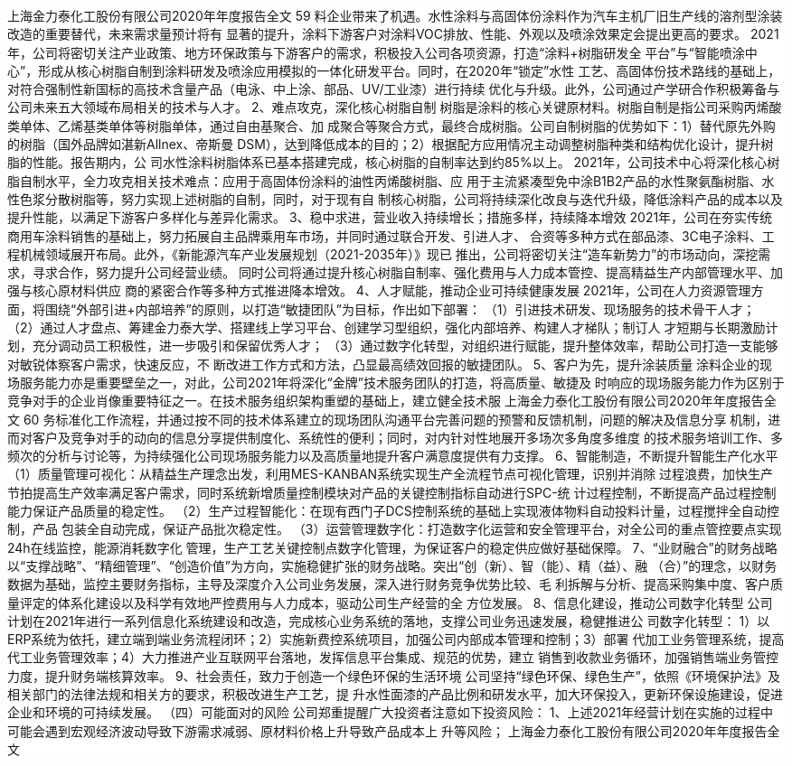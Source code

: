 上海金力泰化工股份有限公司2020年年度报告全文
59
料企业带来了机遇。水性涂料与高固体份涂料作为汽车主机厂旧生产线的溶剂型涂装改造的重要替代，未来需求量预计将有
显著的提升，涂料下游客户对涂料VOC排放、性能、外观以及喷涂效果定会提出更高的要求。
2021年，公司将密切关注产业政策、地方环保政策与下游客户的需求，积极投入公司各项资源，打造“涂料+树脂研发全
平台”与“智能喷涂中心”，形成从核心树脂自制到涂料研发及喷涂应用模拟的一体化研发平台。同时，在2020年“锁定”水性
工艺、高固体份技术路线的基础上，对符合强制性新国标的高技术含量产品（电泳、中上涂、部品、UV/工业漆）进行持续
优化与升级。此外，公司通过产学研合作积极筹备与公司未来五大领域布局相关的技术与人才。
2、难点攻克，深化核心树脂自制
树脂是涂料的核心关键原材料。树脂自制是指公司采购丙烯酸类单体、乙烯基类单体等树脂单体，通过自由基聚合、加
成聚合等聚合方式，最终合成树脂。公司自制树脂的优势如下：1）替代原先外购的树脂（国外品牌如湛新Allnex、帝斯曼
DSM），达到降低成本的目的；2）根据配方应用情况主动调整树脂种类和结构优化设计，提升树脂的性能。报告期内，公
司水性涂料树脂体系已基本搭建完成，核心树脂的自制率达到约85%以上。
2021年，公司技术中心将深化核心树脂自制水平，全力攻克相关技术难点：应用于高固体份涂料的油性丙烯酸树脂、应
用于主流紧凑型免中涂B1B2产品的水性聚氨酯树脂、水性色浆分散树脂等，努力实现上述树脂的自制，同时，对于现有自
制核心树脂，公司将持续深化改良与迭代升级，降低涂料产品的成本以及提升性能，以满足下游客户多样化与差异化需求。
3、稳中求进，营业收入持续增长；措施多样，持续降本增效
2021年，公司在夯实传统商用车涂料销售的基础上，努力拓展自主品牌乘用车市场，并同时通过联合开发、引进人才、
合资等多种方式在部品漆、3C电子涂料、工程机械领域展开布局。此外，《新能源汽车产业发展规划（2021-2035年）》现已
推出，公司将密切关注“造车新势力”的市场动向，深挖需求，寻求合作，努力提升公司经营业绩。
同时公司将通过提升核心树脂自制率、强化费用与人力成本管控、提高精益生产内部管理水平、加强与核心原材料供应
商的紧密合作等多种方式推进降本增效。
4、人才赋能，推动企业可持续健康发展
2021年，公司在人力资源管理方面，将围绕“外部引进+内部培养”的原则，以打造“敏捷团队”为目标，作出如下部署：
（1）引进技术研发、现场服务的技术骨干人才；
（2）通过人才盘点、筹建金力泰大学、搭建线上学习平台、创建学习型组织，强化内部培养、构建人才梯队；制订人
才短期与长期激励计划，充分调动员工积极性，进一步吸引和保留优秀人才；
（3）通过数字化转型，对组织进行赋能，提升整体效率，帮助公司打造一支能够对敏锐体察客户需求，快速反应，不
断改进工作方式和方法，凸显最高绩效回报的敏捷团队。
5、客户为先，提升涂装质量
涂料企业的现场服务能力亦是重要壁垒之一，对此，公司2021年将深化“金牌”技术服务团队的打造，将高质量、敏捷及
时响应的现场服务能力作为区别于竞争对手的企业肖像重要特征之一。在技术服务组织架构重塑的基础上，建立健全技术服
上海金力泰化工股份有限公司2020年年度报告全文
60
务标准化工作流程，并通过按不同的技术体系建立的现场团队沟通平台完善问题的预警和反馈机制，问题的解决及信息分享
机制，进而对客户及竞争对手的动向的信息分享提供制度化、系统性的便利；同时，对内针对性地展开多场次多角度多维度
的技术服务培训工作、多频次的分析与讨论等，为持续强化公司现场服务能力以及高质量地提升客户满意度提供有力支撑。
6、智能制造，不断提升智能生产化水平
（1）质量管理可视化：从精益生产理念出发，利用MES-KANBAN系统实现生产全流程节点可视化管理，识别并消除
过程浪费，加快生产节拍提高生产效率满足客户需求，同时系统新增质量控制模块对产品的关键控制指标自动进行SPC-统
计过程控制，不断提高产品过程控制能力保证产品质量的稳定性。
（2）生产过程智能化：在现有西门子DCS控制系统的基础上实现液体物料自动投料计量，过程搅拌全自动控制，产品
包装全自动完成，保证产品批次稳定性。
（3）运营管理数字化：打造数字化运营和安全管理平台，对全公司的重点管控要点实现24h在线监控，能源消耗数字化
管理，生产工艺关键控制点数字化管理，为保证客户的稳定供应做好基础保障。
7、“业财融合”的财务战略
以“支撑战略”、“精细管理”、“创造价值”为方向，实施稳健扩张的财务战略。突出“创（新）、智（能）、精（益）、融
（合）”的理念，以财务数据为基础，监控主要财务指标，主导及深度介入公司业务发展，深入进行财务竞争优势比较、毛
利拆解与分析、提高采购集中度、客户质量评定的体系化建设以及科学有效地严控费用与人力成本，驱动公司生产经营的全
方位发展。
8、信息化建设，推动公司数字化转型
公司计划在2021年进行一系列信息化系统建设和改造，完成核心业务系统的落地，支撑公司业务迅速发展，稳健推进公
司数字化转型：
1）以ERP系统为依托，建立端到端业务流程闭环；2）实施新费控系统项目，加强公司内部成本管理和控制；3）部署
代加工业务管理系统，提高代工业务管理效率；4）大力推进产业互联网平台落地，发挥信息平台集成、规范的优势，建立
销售到收款业务循环，加强销售端业务管控力度，提升财务端核算效率。
9、社会责任，致力于创造一个绿色环保的生活环境
公司坚持“绿色环保、绿色生产”，依照《环境保护法》及相关部门的法律法规和相关方的要求，积极改进生产工艺，提
升水性面漆的产品比例和研发水平，加大环保投入，更新环保设施建设，促进企业和环境的可持续发展。
（四）可能面对的风险
公司郑重提醒广大投资者注意如下投资风险：
1、上述2021年经营计划在实施的过程中可能会遇到宏观经济波动导致下游需求减弱、原材料价格上升导致产品成本上
升等风险；
上海金力泰化工股份有限公司2020年年度报告全文